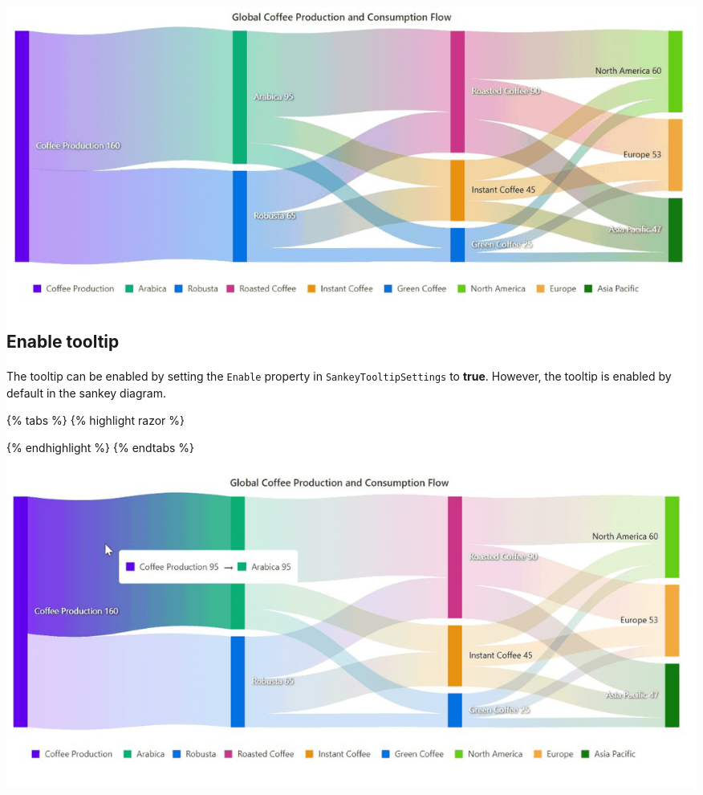 ![Blazor Sankey with DataLabel](images/getting-started/blazor-sankey-data-label.png)

## Enable tooltip

The tooltip can be enabled by setting the `Enable` property in `SankeyTooltipSettings` to **true**. However, the tooltip is enabled by default in the sankey diagram.

{% tabs %}
{% highlight razor %}

<SfSankey Title="Global Coffee Production and Consumption Flow" Nodes=@Nodes Links=@Links>
   <SankeyTooltipSettings Enable="true"></SankeyTooltipSettings>
</SfSankey>

{% endhighlight %}
{% endtabs %}

![Blazor Sankey with Tooltip](images/getting-started/blazor-sankey-tooltip.png)
